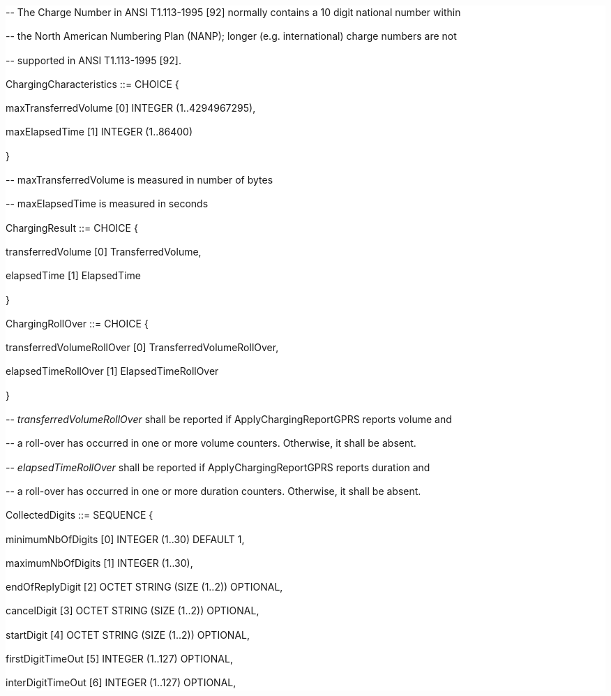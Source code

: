 \-- The Charge Number in ANSI T1.113-1995 \[92\] normally contains a 10
digit national number within

\-- the North American Numbering Plan (NANP); longer (e.g.
international) charge numbers are not

\-- supported in ANSI T1.113-1995 \[92\].

ChargingCharacteristics ::= CHOICE {

maxTransferredVolume \[0\] INTEGER (1..4294967295),

maxElapsedTime \[1\] INTEGER (1..86400)

}

\-- maxTransferredVolume is measured in number of bytes

\-- maxElapsedTime is measured in seconds

ChargingResult ::= CHOICE {

transferredVolume \[0\] TransferredVolume,

elapsedTime \[1\] ElapsedTime

}

ChargingRollOver ::= CHOICE {

transferredVolumeRollOver \[0\] TransferredVolumeRollOver,

elapsedTimeRollOver \[1\] ElapsedTimeRollOver

}

\-- *transferredVolumeRollOver* shall be reported if
ApplyChargingReportGPRS reports volume and

\-- a roll-over has occurred in one or more volume counters. Otherwise,
it shall be absent.

\-- *elapsedTimeRollOver* shall be reported if ApplyChargingReportGPRS
reports duration and

\-- a roll-over has occurred in one or more duration counters.
Otherwise, it shall be absent.

CollectedDigits ::= SEQUENCE {

minimumNbOfDigits \[0\] INTEGER (1..30) DEFAULT 1,

maximumNbOfDigits \[1\] INTEGER (1..30),

endOfReplyDigit \[2\] OCTET STRING (SIZE (1..2)) OPTIONAL,

cancelDigit \[3\] OCTET STRING (SIZE (1..2)) OPTIONAL,

startDigit \[4\] OCTET STRING (SIZE (1..2)) OPTIONAL,

firstDigitTimeOut \[5\] INTEGER (1..127) OPTIONAL,

interDigitTimeOut \[6\] INTEGER (1..127) OPTIONAL,
